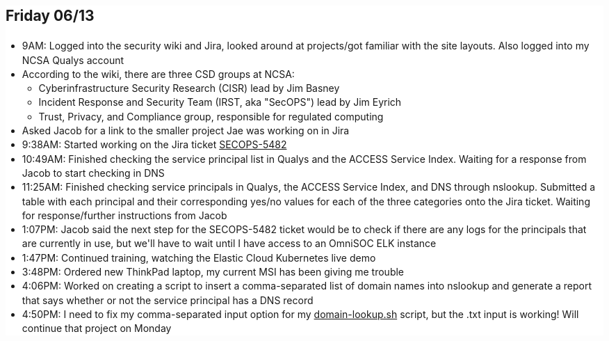 ## Friday 06/13
* 9AM: Logged into the security wiki and Jira, looked around at projects/got familiar with the site layouts. Also logged into my NCSA Qualys account
* According to the wiki, there are three CSD groups at NCSA:
  * Cyberinfrastructure Security Research (CISR) lead by Jim Basney
  * Incident Response and Security Team (IRST, aka "SecOPS") lead by Jim Eyrich
  * Trust, Privacy, and Compliance group, responsible for regulated computing
* Asked Jacob for a link to the smaller project Jae was working on in Jira
* 9:38AM: Started working on the Jira ticket [SECOPS-5482](./SECOPS-5482.md)
* 10:49AM: Finished checking the service principal list in Qualys and the ACCESS Service Index. Waiting for a response from Jacob to start checking in DNS
* 11:25AM: Finished checking service principals in Qualys, the ACCESS Service Index, and DNS through nslookup. Submitted a table with each principal and their corresponding yes/no values for each of the three categories onto the Jira ticket. Waiting for response/further instructions from Jacob
* 1:07PM: Jacob said the next step for the SECOPS-5482 ticket would be to check if there are any logs for the principals that are currently in use, but we'll have to wait until I have access to an OmniSOC ELK instance
* 1:47PM: Continued training, watching the Elastic Cloud Kubernetes live demo
* 3:48PM: Ordered new ThinkPad laptop, my current MSI has been giving me trouble
* 4:06PM: Worked on creating a script to insert a comma-separated list of domain names into nslookup and generate a report that says whether or not the service principal has a DNS record
* 4:50PM: I need to fix my comma-separated input option for my [domain-lookup.sh](./domain-lookup.sh) script, but the .txt input is working! Will continue that project on Monday